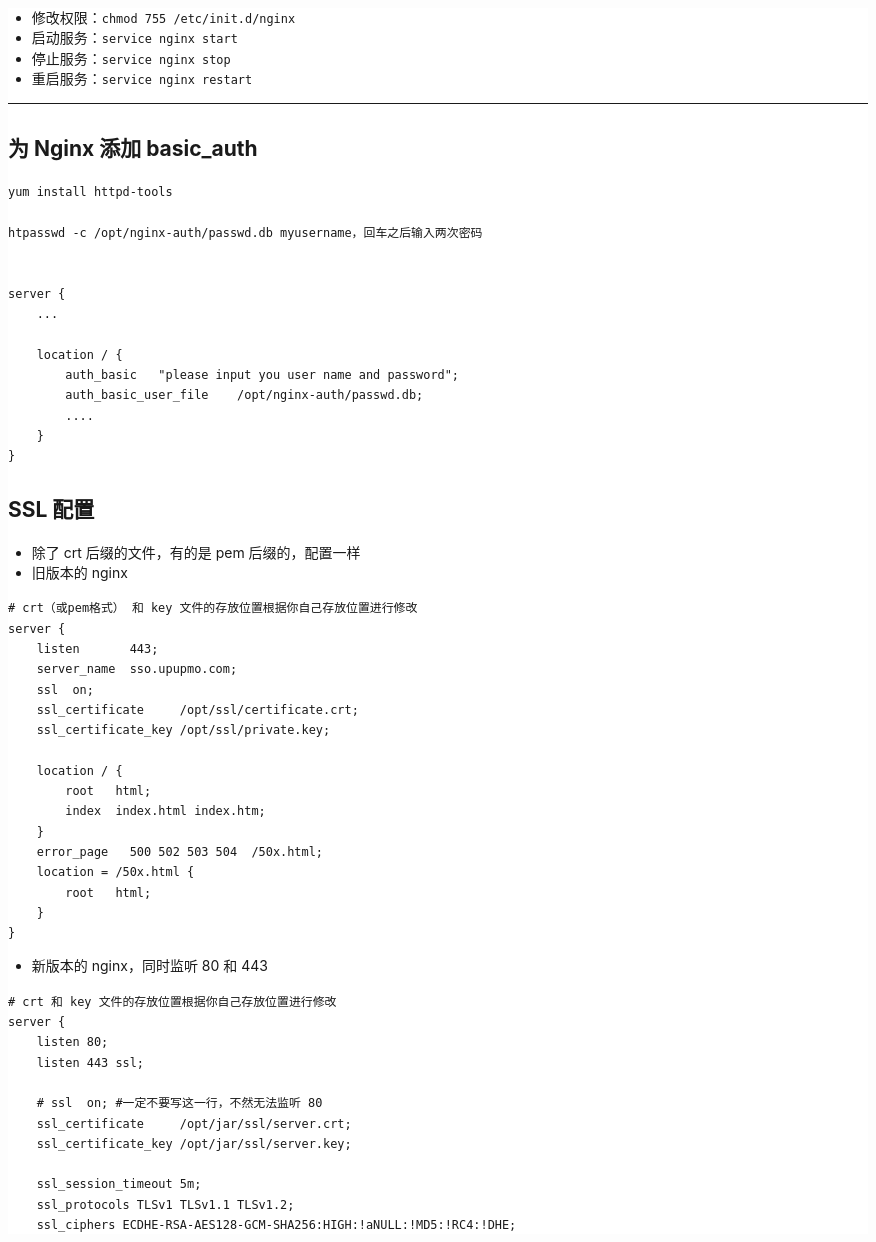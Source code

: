 - 修改权限：`chmod 755 /etc/init.d/nginx`
- 启动服务：`service nginx start`
- 停止服务：`service nginx stop`
- 重启服务：`service nginx restart`

-------------------------------------------------------------------

## 为 Nginx 添加 basic_auth

```
yum install httpd-tools  

htpasswd -c /opt/nginx-auth/passwd.db myusername，回车之后输入两次密码


server {
    ...

    location / {
        auth_basic   "please input you user name and password";
        auth_basic_user_file    /opt/nginx-auth/passwd.db;
        ....
    }
}

```

## SSL 配置

- 除了 crt 后缀的文件，有的是 pem 后缀的，配置一样
- 旧版本的 nginx
```
# crt（或pem格式） 和 key 文件的存放位置根据你自己存放位置进行修改
server {
    listen       443;
    server_name  sso.upupmo.com;
    ssl  on;
    ssl_certificate     /opt/ssl/certificate.crt;
    ssl_certificate_key /opt/ssl/private.key;

    location / {
        root   html;
        index  index.html index.htm;
    }
    error_page   500 502 503 504  /50x.html;
    location = /50x.html {
        root   html;
    }
}
```

- 新版本的 nginx，同时监听 80 和 443
```
# crt 和 key 文件的存放位置根据你自己存放位置进行修改
server {
    listen 80;
    listen 443 ssl;
    
    # ssl  on; #一定不要写这一行，不然无法监听 80
    ssl_certificate     /opt/jar/ssl/server.crt;
    ssl_certificate_key /opt/jar/ssl/server.key;
    
    ssl_session_timeout 5m;
    ssl_protocols TLSv1 TLSv1.1 TLSv1.2;
    ssl_ciphers ECDHE-RSA-AES128-GCM-SHA256:HIGH:!aNULL:!MD5:!RC4:!DHE;
```